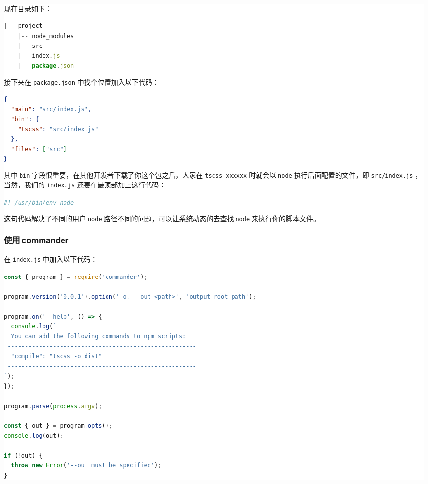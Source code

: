 现在目录如下：

```js
|-- project
    |-- node_modules
    |-- src
    |-- index.js
    |-- package.json
```

接下来在 `package.json` 中找个位置加入以下代码：

```json
{
  "main": "src/index.js",
  "bin": {
    "tscss": "src/index.js"
  },
  "files": ["src"]
}
```

其中 `bin` 字段很重要，在其他开发者下载了你这个包之后，人家在 `tscss xxxxxx` 时就会以 `node` 执行后面配置的文件，即 `src/index.js` ，当然，我们的 `index.js` 还要在最顶部加上这行代码：

```js
#! /usr/bin/env node
```

这句代码解决了不同的用户 `node` 路径不同的问题，可以让系统动态的去查找 `node` 来执行你的脚本文件。

### 使用 commander

在 `index.js` 中加入以下代码：

```js
const { program } = require('commander');

program.version('0.0.1').option('-o, --out <path>', 'output root path');

program.on('--help', () => {
  console.log(`
  You can add the following commands to npm scripts:
 ------------------------------------------------------
  "compile": "tscss -o dist"
 ------------------------------------------------------
`);
});

program.parse(process.argv);

const { out } = program.opts();
console.log(out);

if (!out) {
  throw new Error('--out must be specified');
}
```
